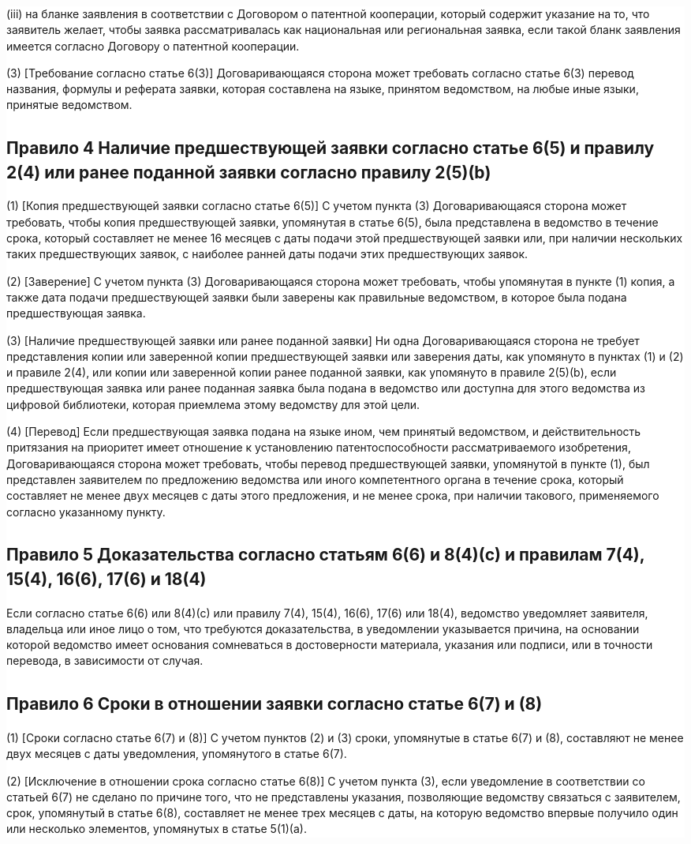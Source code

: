 (iii) на бланке заявления в соответствии с Договором о патентной кооперации, который содержит указание на то, что заявитель желает, чтобы заявка рассматривалась как национальная или региональная заявка, если такой бланк заявления имеется согласно Договору о патентной кооперации.

(3) [Требование согласно статье 6(3)] Договаривающаяся сторона может требовать согласно статье 6(3) перевод названия, формулы и реферата заявки, которая составлена на языке, принятом ведомством, на любые иные языки, принятые ведомством.

## Правило 4 Наличие предшествующей заявки согласно статье 6(5) и правилу 2(4) или ранее поданной заявки согласно правилу 2(5)(b)

(1) [Копия предшествующей заявки согласно статье 6(5)] С учетом пункта (3) Договаривающаяся сторона может требовать, чтобы копия предшествующей заявки, упомянутая в статье 6(5), была представлена в ведомство в течение срока, который составляет не менее 16 месяцев с даты подачи этой предшествующей заявки или, при наличии нескольких таких предшествующих заявок, с наиболее ранней даты подачи этих предшествующих заявок.

(2) [Заверение] С учетом пункта (3) Договаривающаяся сторона может требовать, чтобы упомянутая в пункте (1) копия, а также дата подачи предшествующей заявки были заверены как правильные ведомством, в которое была подана предшествующая заявка.

(3) [Наличие предшествующей заявки или ранее поданной заявки] Ни одна Договаривающаяся сторона не требует представления копии или заверенной копии предшествующей заявки или заверения даты, как упомянуто в пунктах (1) и (2) и правиле 2(4), или копии или заверенной копии ранее поданной заявки, как упомянуто в правиле 2(5)(b), если предшествующая заявка или ранее поданная заявка была подана в ведомство или доступна для этого ведомства из цифровой библиотеки, которая приемлема этому ведомству для этой цели.

(4) [Перевод] Если предшествующая заявка подана на языке ином, чем принятый ведомством, и действительность притязания на приоритет имеет отношение к установлению патентоспособности рассматриваемого изобретения, Договаривающаяся сторона может требовать, чтобы перевод предшествующей заявки, упомянутой в пункте (1), был представлен заявителем по предложению ведомства или иного компетентного органа в течение срока, который составляет не менее двух месяцев с даты этого предложения, и не менее срока, при наличии такового, применяемого согласно указанному пункту.

## Правило 5 Доказательства согласно статьям 6(6) и 8(4)(с) и правилам 7(4), 15(4), 16(6), 17(6) и 18(4)

Если согласно статье 6(6) или 8(4)(с) или правилу 7(4), 15(4), 16(6), 17(6) или 18(4), ведомство уведомляет заявителя, владельца или иное лицо о том, что требуются доказательства, в уведомлении указывается причина, на основании которой ведомство имеет основания сомневаться в достоверности материала, указания или подписи, или в точности перевода, в зависимости от случая.

## Правило 6 Сроки в отношении заявки согласно статье 6(7) и (8)

(1) [Сроки согласно статье 6(7) и (8)] С учетом пунктов (2) и (3) сроки, упомянутые в статье 6(7) и (8), составляют не менее двух месяцев с даты уведомления, упомянутого в статье 6(7).

(2) [Исключение в отношении срока согласно статье 6(8)] С учетом пункта (3), если уведомление в соответствии со статьей 6(7) не сделано по причине того, что не представлены указания, позволяющие ведомству связаться с заявителем, срок, упомянутый в статье 6(8), составляет не менее трех месяцев с даты, на которую ведомство впервые получило один или несколько элементов, упомянутых в статье 5(1)(а).
